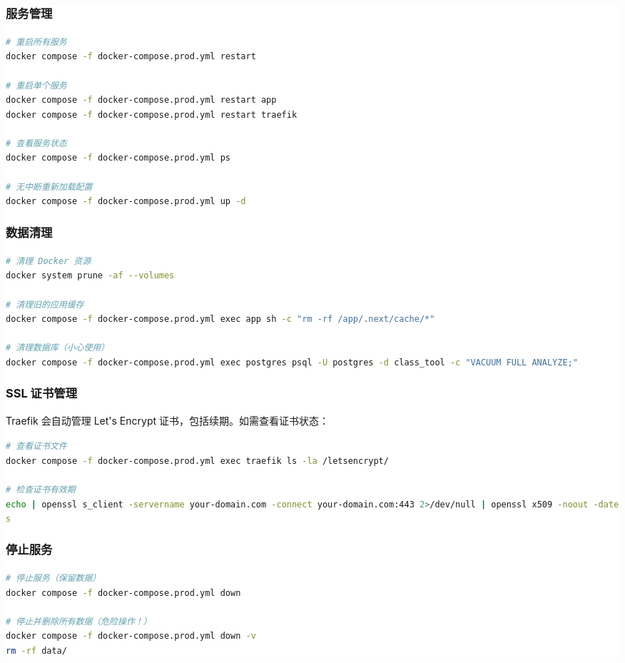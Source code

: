 ### 服务管理

```bash
# 重启所有服务
docker compose -f docker-compose.prod.yml restart

# 重启单个服务
docker compose -f docker-compose.prod.yml restart app
docker compose -f docker-compose.prod.yml restart traefik

# 查看服务状态
docker compose -f docker-compose.prod.yml ps

# 无中断重新加载配置
docker compose -f docker-compose.prod.yml up -d
```

### 数据清理

```bash
# 清理 Docker 资源
docker system prune -af --volumes

# 清理旧的应用缓存
docker compose -f docker-compose.prod.yml exec app sh -c "rm -rf /app/.next/cache/*"

# 清理数据库（小心使用）
docker compose -f docker-compose.prod.yml exec postgres psql -U postgres -d class_tool -c "VACUUM FULL ANALYZE;"
```

### SSL 证书管理

Traefik 会自动管理 Let's Encrypt 证书，包括续期。如需查看证书状态：

```bash
# 查看证书文件
docker compose -f docker-compose.prod.yml exec traefik ls -la /letsencrypt/

# 检查证书有效期
echo | openssl s_client -servername your-domain.com -connect your-domain.com:443 2>/dev/null | openssl x509 -noout -dates
```

### 停止服务

```bash
# 停止服务（保留数据）
docker compose -f docker-compose.prod.yml down

# 停止并删除所有数据（危险操作！）
docker compose -f docker-compose.prod.yml down -v
rm -rf data/
```
